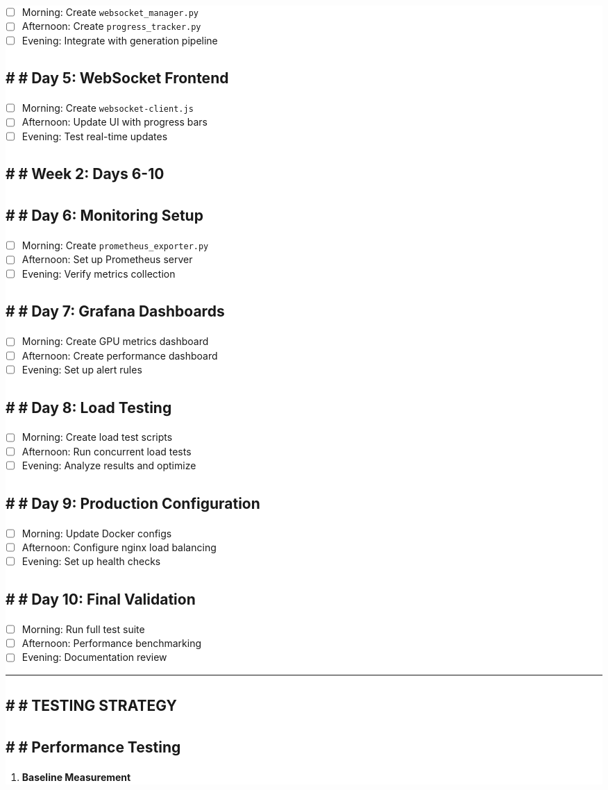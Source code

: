 - [ ] Morning: Create `websocket_manager.py`
- [ ] Afternoon: Create `progress_tracker.py`
- [ ] Evening: Integrate with generation pipeline

## # # Day 5: WebSocket Frontend

- [ ] Morning: Create `websocket-client.js`
- [ ] Afternoon: Update UI with progress bars
- [ ] Evening: Test real-time updates

## # # Week 2: Days 6-10

## # # Day 6: Monitoring Setup

- [ ] Morning: Create `prometheus_exporter.py`
- [ ] Afternoon: Set up Prometheus server
- [ ] Evening: Verify metrics collection

## # # Day 7: Grafana Dashboards

- [ ] Morning: Create GPU metrics dashboard
- [ ] Afternoon: Create performance dashboard
- [ ] Evening: Set up alert rules

## # # Day 8: Load Testing

- [ ] Morning: Create load test scripts
- [ ] Afternoon: Run concurrent load tests
- [ ] Evening: Analyze results and optimize

## # # Day 9: Production Configuration

- [ ] Morning: Update Docker configs
- [ ] Afternoon: Configure nginx load balancing
- [ ] Evening: Set up health checks

## # # Day 10: Final Validation

- [ ] Morning: Run full test suite
- [ ] Afternoon: Performance benchmarking
- [ ] Evening: Documentation review

---

## # #  TESTING STRATEGY

## # # Performance Testing

1. **Baseline Measurement**
